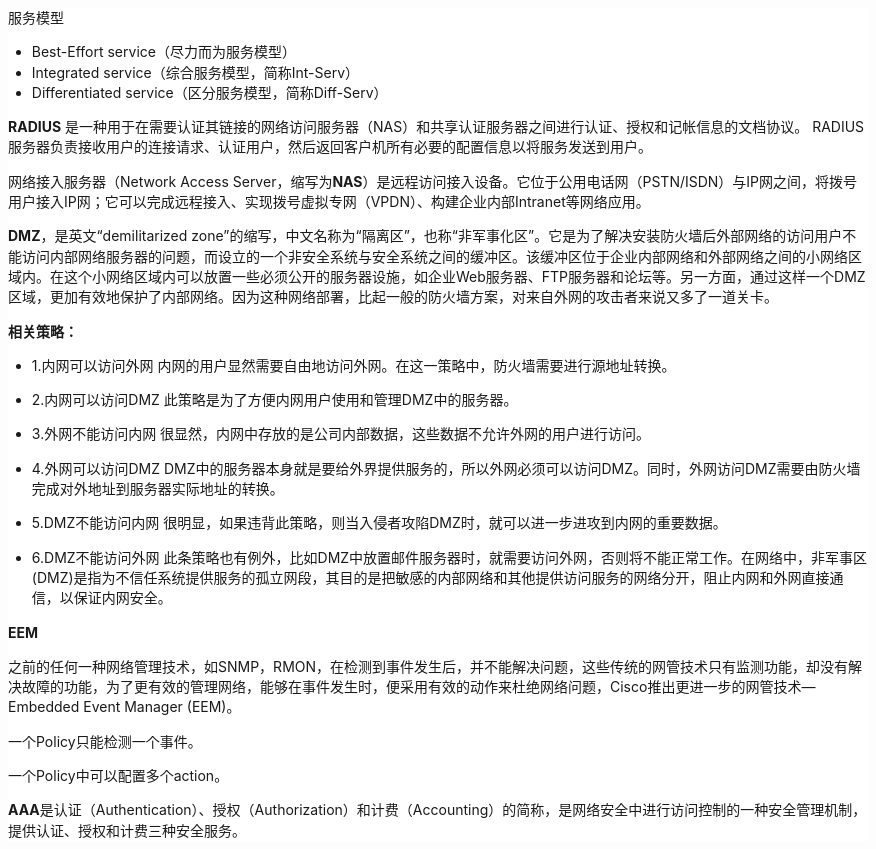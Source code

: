 服务模型

* Best-Effort service（尽力而为服务模型）
* Integrated service（综合服务模型，简称Int-Serv）
* Differentiated service（区分服务模型，简称Diff-Serv）




**RADIUS** 是一种用于在需要认证其链接的网络访问服务器（NAS）和共享认证服务器之间进行认证、授权和记帐信息的文档协议。
RADIUS 服务器负责接收用户的连接请求、认证用户，然后返回客户机所有必要的配置信息以将服务发送到用户。

网络接入服务器（Network Access Server，缩写为**NAS**）是远程访问接入设备。它位于公用电话网（PSTN/ISDN）与IP网之间，将拨号用户接入IP网；它可以完成远程接入、实现拨号虚拟专网（VPDN）、构建企业内部Intranet等网络应用。



**DMZ**，是英文“demilitarized zone”的缩写，中文名称为“隔离区”，也称“非军事化区”。它是为了解决安装防火墙后外部网络的访问用户不能访问内部网络服务器的问题，而设立的一个非安全系统与安全系统之间的缓冲区。该缓冲区位于企业内部网络和外部网络之间的小网络区域内。在这个小网络区域内可以放置一些必须公开的服务器设施，如企业Web服务器、FTP服务器和论坛等。另一方面，通过这样一个DMZ区域，更加有效地保护了内部网络。因为这种网络部署，比起一般的防火墙方案，对来自外网的攻击者来说又多了一道关卡。

**相关策略：**

* 1.内网可以访问外网 内网的用户显然需要自由地访问外网。在这一策略中，防火墙需要进行源地址转换。

* 2.内网可以访问DMZ 此策略是为了方便内网用户使用和管理DMZ中的服务器。

* 3.外网不能访问内网 很显然，内网中存放的是公司内部数据，这些数据不允许外网的用户进行访问。

* 4.外网可以访问DMZ DMZ中的服务器本身就是要给外界提供服务的，所以外网必须可以访问DMZ。同时，外网访问DMZ需要由防火墙完成对外地址到服务器实际地址的转换。

* 5.DMZ不能访问内网 很明显，如果违背此策略，则当入侵者攻陷DMZ时，就可以进一步进攻到内网的重要数据。

* 6.DMZ不能访问外网 此条策略也有例外，比如DMZ中放置邮件服务器时，就需要访问外网，否则将不能正常工作。在网络中，非军事区(DMZ)是指为不信任系统提供服务的孤立网段，其目的是把敏感的内部网络和其他提供访问服务的网络分开，阻止内网和外网直接通信，以保证内网安全。

**EEM**

之前的任何一种网络管理技术，如SNMP，RMON，在检测到事件发生后，并不能解决问题，这些传统的网管技术只有监测功能，却没有解决故障的功能，为了更有效的管理网络，能够在事件发生时，便采用有效的动作来杜绝网络问题，Cisco推出更进一步的网管技术—Embedded Event Manager (EEM)。

一个Policy只能检测一个事件。

一个Policy中可以配置多个action。

**AAA**是认证（Authentication）、授权（Authorization）和计费（Accounting）的简称，是网络安全中进行访问控制的一种安全管理机制，提供认证、授权和计费三种安全服务。



